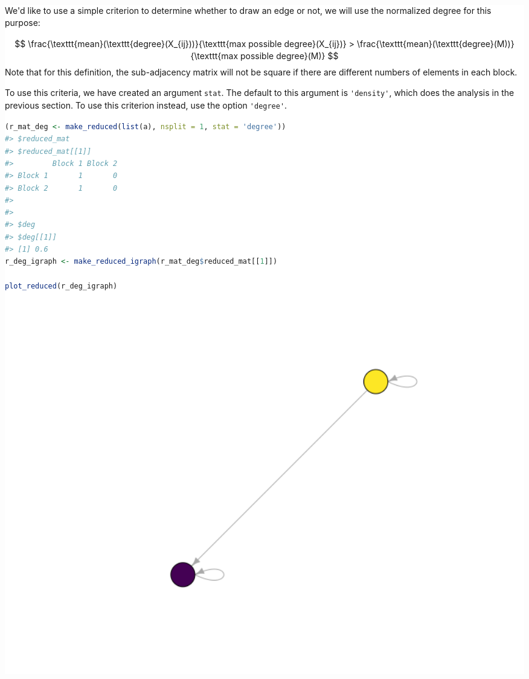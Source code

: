 We'd like to use a simple criterion to determine whether to draw an edge or not, we will use the normalized degree for this purpose:

$$
\frac{\texttt{mean}(\texttt{degree}(X_{ij}))}{\texttt{max possible degree}(X_{ij})} > \frac{\texttt{mean}(\texttt{degree}(M))}{\texttt{max possible degree}(M)}
$$
Note that for this definition, the sub-adjacency matrix will not be square if there are different numbers of elements in each block.

To use this criteria, we have created an argument `stat`.  The default to this argument is `'density'`, which does the analysis in the previous section.  To use this criterion instead, use the option `'degree'`.


```r
(r_mat_deg <- make_reduced(list(a), nsplit = 1, stat = 'degree'))
#> $reduced_mat
#> $reduced_mat[[1]]
#>         Block 1 Block 2
#> Block 1       1       0
#> Block 2       1       0
#> 
#> 
#> $deg
#> $deg[[1]]
#> [1] 0.6
r_deg_igraph <- make_reduced_igraph(r_mat_deg$reduced_mat[[1]])

plot_reduced(r_deg_igraph)
```

<img src="man/figures/README-example-basic-reduced-degree-1.png" width="100%" />
